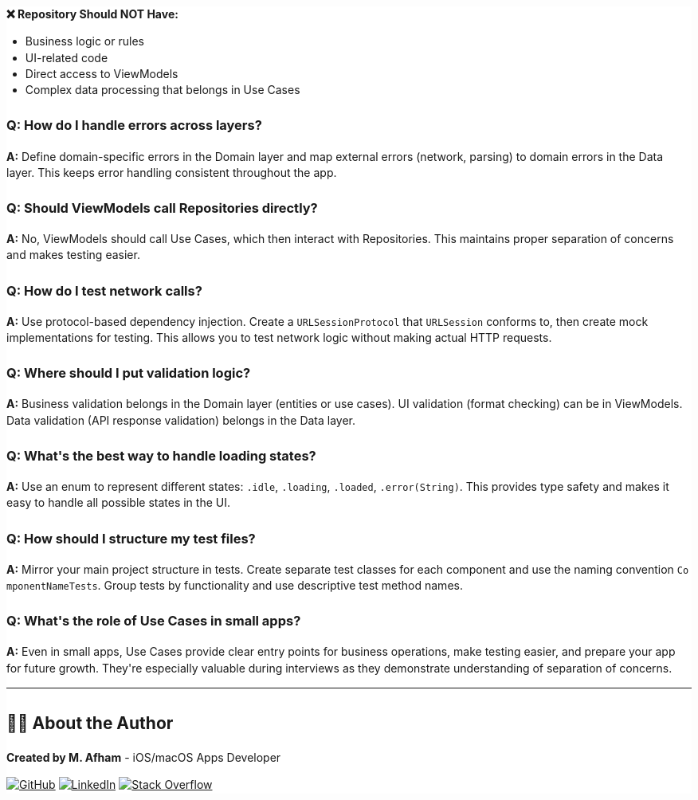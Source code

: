 **❌ Repository Should NOT Have:**
- Business logic or rules
- UI-related code
- Direct access to ViewModels
- Complex data processing that belongs in Use Cases

### **Q: How do I handle errors across layers?**
**A:** Define domain-specific errors in the Domain layer and map external errors (network, parsing) to domain errors in the Data layer. This keeps error handling consistent throughout the app.

### **Q: Should ViewModels call Repositories directly?**
**A:** No, ViewModels should call Use Cases, which then interact with Repositories. This maintains proper separation of concerns and makes testing easier.

### **Q: How do I test network calls?**
**A:** Use protocol-based dependency injection. Create a `URLSessionProtocol` that `URLSession` conforms to, then create mock implementations for testing. This allows you to test network logic without making actual HTTP requests.

### **Q: Where should I put validation logic?**
**A:** Business validation belongs in the Domain layer (entities or use cases). UI validation (format checking) can be in ViewModels. Data validation (API response validation) belongs in the Data layer.

### **Q: What's the best way to handle loading states?**
**A:** Use an enum to represent different states: `.idle`, `.loading`, `.loaded`, `.error(String)`. This provides type safety and makes it easy to handle all possible states in the UI.

### **Q: How should I structure my test files?**
**A:** Mirror your main project structure in tests. Create separate test classes for each component and use the naming convention `ComponentNameTests`. Group tests by functionality and use descriptive test method names.

### **Q: What's the role of Use Cases in small apps?**
**A:** Even in small apps, Use Cases provide clear entry points for business operations, make testing easier, and prepare your app for future growth. They're especially valuable during interviews as they demonstrate understanding of separation of concerns.

---

## 👨‍💻 About the Author

**Created by M. Afham** - iOS/macOS Apps Developer

[![GitHub](https://img.shields.io/badge/GitHub-181717?style=for-the-badge&logo=github&logoColor=white)](https://github.com/m-afham/)
[![LinkedIn](https://img.shields.io/badge/LinkedIn-0A66C2?style=for-the-badge&logo=linkedin&logoColor=white)](https://www.linkedin.com/in/m-afham/)
[![Stack Overflow](https://img.shields.io/badge/Stack%20Overflow-F58025?style=for-the-badge&logo=stackoverflow&logoColor=white)](https://stackoverflow.com/users/8451247/m-afham?tab=profile)
